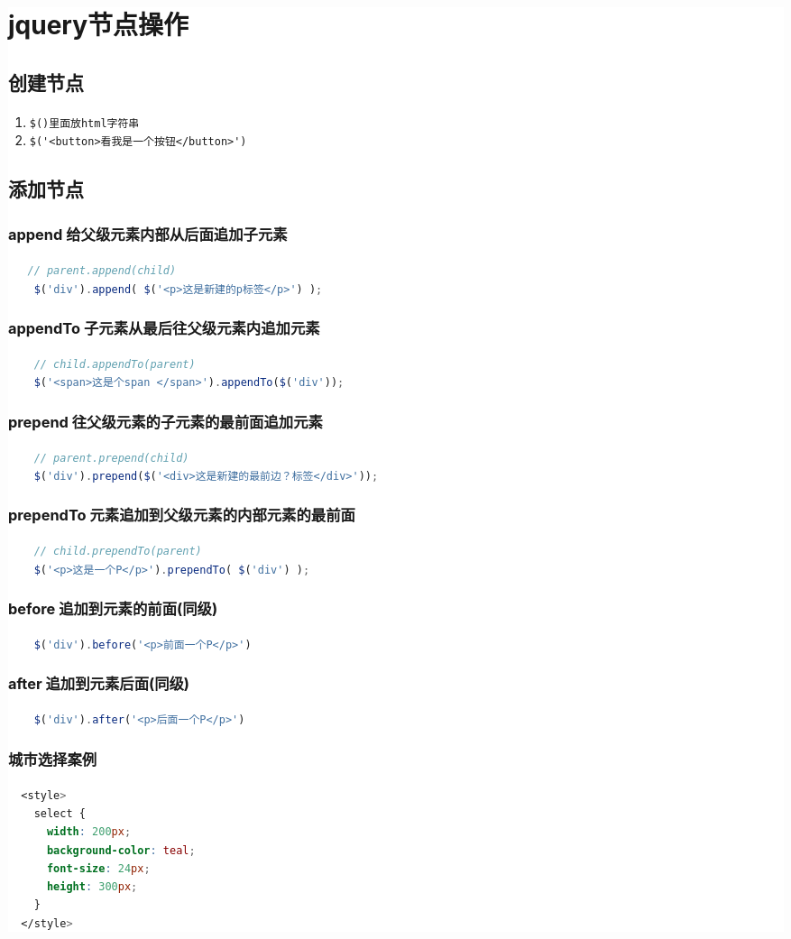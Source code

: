 # jquery节点操作

## 创建节点
1. `$()里面放html字符串`
2. `$('<button>看我是一个按钮</button>')`

## 添加节点

### append  给父级元素内部从后面追加子元素

```javascript
   // parent.append(child)
    $('div').append( $('<p>这是新建的p标签</p>') );
```
### appendTo  子元素从最后往父级元素内追加元素

```javascript
    // child.appendTo(parent)
    $('<span>这是个span </span>').appendTo($('div'));
```
### prepend  往父级元素的子元素的最前面追加元素
```javascript
    // parent.prepend(child)
    $('div').prepend($('<div>这是新建的最前边？标签</div>'));
```
### prependTo  元素追加到父级元素的内部元素的最前面

```javascript
    // child.prependTo(parent)
    $('<p>这是一个P</p>').prependTo( $('div') );
```
### before  追加到元素的前面(同级)

```javascript
    $('div').before('<p>前面一个P</p>') 
```
### after   追加到元素后面(同级)

```javascript
    $('div').after('<p>后面一个P</p>')
```

### 城市选择案例

```css
  <style>
    select {
      width: 200px;
      background-color: teal;
      font-size: 24px;
      height: 300px;
    }
  </style>
```
